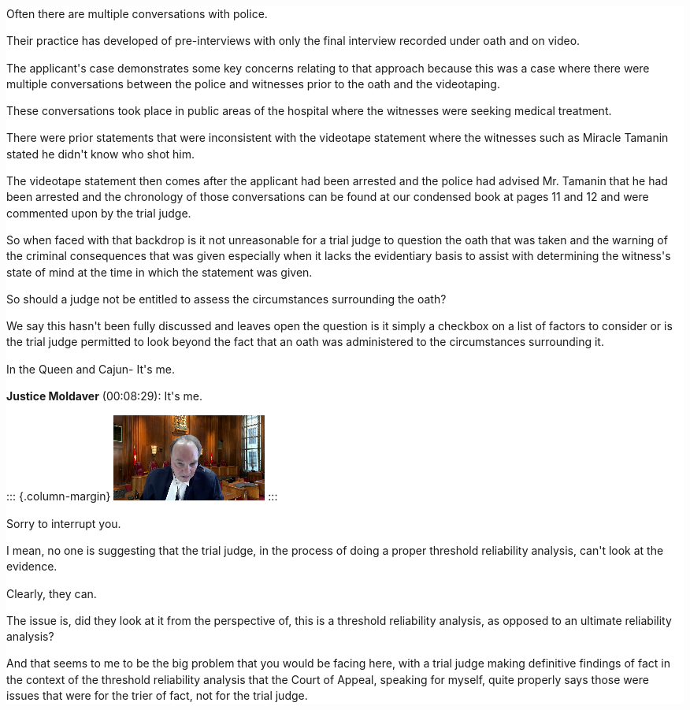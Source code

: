 Often there are multiple conversations with police.

Their practice has developed of pre-interviews with only the final interview recorded under oath and on video.

The applicant's case demonstrates some key concerns relating to that approach because this was a case where there were multiple conversations between the police and witnesses prior to the oath and the videotaping.

These conversations took place in public areas of the hospital where the witnesses were seeking medical treatment.

There were prior statements that were inconsistent with the videotape statement where the witnesses such as Miracle Tamanin stated he didn't know who shot him.

The videotape statement then comes after the applicant had been arrested and the police had advised Mr. Tamanin that he had been arrested and the chronology of those conversations can be found at our condensed book at pages 11 and 12 and were commented upon by the trial judge.

So when faced with that backdrop is it not unreasonable for a trial judge to question the oath that was taken and the warning of the criminal consequences that was given especially when it lacks the evidentiary basis to assist with determining the witness's state of mind at the time in which the statement was given.

So should a judge not be entitled to assess the circumstances surrounding the oath?

We say this hasn't been fully discussed and leaves open the question is it simply a checkbox on a list of factors to consider or is the trial judge permitted to look beyond the fact that an oath was administered to the circumstances surrounding it.

In the Queen and Cajun- It's me.

**Justice Moldaver** (00:08:29): It's me.

::: {.column-margin}
![](535.png)
:::

Sorry to interrupt you.

I mean, no one is suggesting that the trial judge, in the process of doing a proper threshold reliability analysis, can't look at the evidence.

Clearly, they can.

The issue is, did they look at it from the perspective of, this is a threshold reliability analysis, as opposed to an ultimate reliability analysis?

And that seems to me to be the big problem that you would be facing here, with a trial judge making definitive findings of fact in the context of the threshold reliability analysis that the Court of Appeal, speaking for myself, quite properly says those were issues that were for the trier of fact, not for the trial judge.
